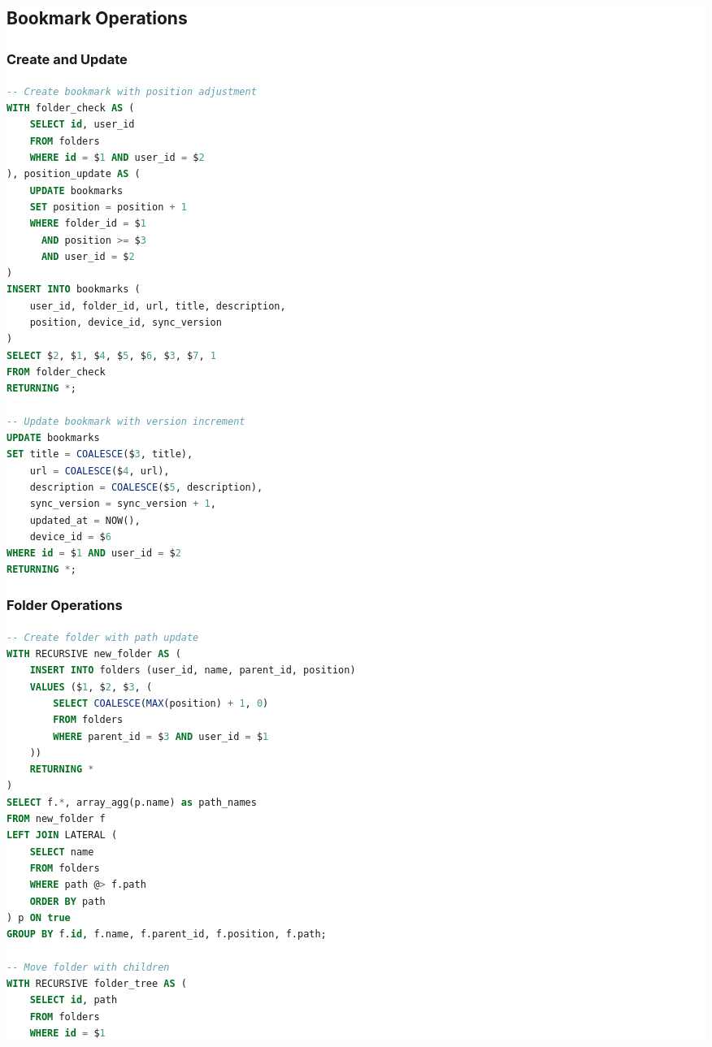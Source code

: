 ## Bookmark Operations

### Create and Update
```sql
-- Create bookmark with position adjustment
WITH folder_check AS (
    SELECT id, user_id 
    FROM folders 
    WHERE id = $1 AND user_id = $2
), position_update AS (
    UPDATE bookmarks
    SET position = position + 1
    WHERE folder_id = $1
      AND position >= $3
      AND user_id = $2
)
INSERT INTO bookmarks (
    user_id, folder_id, url, title, description, 
    position, device_id, sync_version
)
SELECT $2, $1, $4, $5, $6, $3, $7, 1
FROM folder_check
RETURNING *;

-- Update bookmark with version increment
UPDATE bookmarks
SET title = COALESCE($3, title),
    url = COALESCE($4, url),
    description = COALESCE($5, description),
    sync_version = sync_version + 1,
    updated_at = NOW(),
    device_id = $6
WHERE id = $1 AND user_id = $2
RETURNING *;
```

### Folder Operations
```sql
-- Create folder with path update
WITH RECURSIVE new_folder AS (
    INSERT INTO folders (user_id, name, parent_id, position)
    VALUES ($1, $2, $3, (
        SELECT COALESCE(MAX(position) + 1, 0)
        FROM folders
        WHERE parent_id = $3 AND user_id = $1
    ))
    RETURNING *
)
SELECT f.*, array_agg(p.name) as path_names
FROM new_folder f
LEFT JOIN LATERAL (
    SELECT name
    FROM folders
    WHERE path @> f.path
    ORDER BY path
) p ON true
GROUP BY f.id, f.name, f.parent_id, f.position, f.path;

-- Move folder with children
WITH RECURSIVE folder_tree AS (
    SELECT id, path
    FROM folders
    WHERE id = $1
```